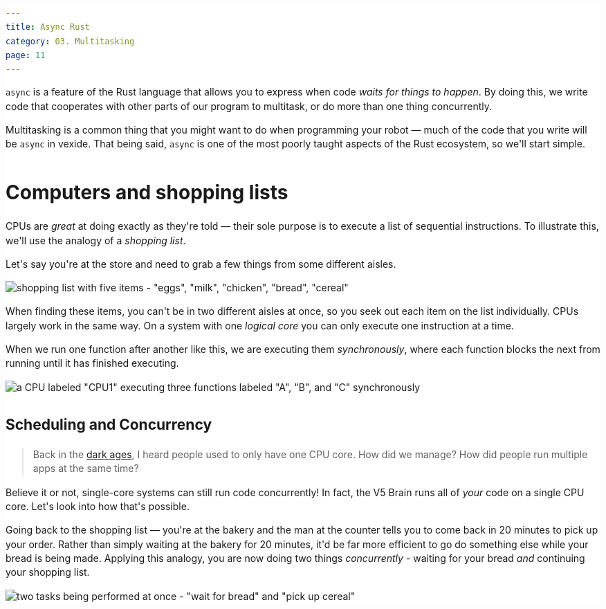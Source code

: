 ```yaml
---
title: Async Rust
category: 03. Multitasking
page: 11
---
```


`async` is a feature of the Rust language that allows you to express when code *waits for things to happen*. By doing this, we write code that cooperates with other parts of our program to multitask, or do more than one thing concurrently.

<iframe style="margin: 0 auto; display: block;" width="560" height="315" src="https://www.youtube.com/embed/Tw-GGT6900s?si=1-WMb-PkwIWFtw1N" title="YouTube video player" frameborder="0" allow="accelerometer; autoplay; clipboard-write; encrypted-media; gyroscope; picture-in-picture; web-share" referrerpolicy="strict-origin-when-cross-origin" allowfullscreen></iframe>

Multitasking is a common thing that you might want to do when programming your robot — much of the code that you write will be `async` in vexide. That being said, `async` is one of the most poorly taught aspects of the Rust ecosystem, so we'll start simple.

# Computers and shopping lists

CPUs are *great* at doing exactly as they're told — their sole purpose is to execute a list of sequential instructions. To illustrate this, we'll use the analogy of a *shopping list*.

Let's say you're at the store and need to grab a few things from some different aisles.

![shopping list with five items - "eggs", "milk", "chicken", "bread", "cereal"](/docs/shopping-list.svg)

When finding these items, you can't be in two different aisles at once, so you seek out each item on the list individually. CPUs largely work in the same way. On a system with one *logical core* you can only execute one instruction at a time.

When we run one function after another like this, we are executing them *synchronously*, where each function blocks the next from running until it has finished executing.

![a CPU labeled "CPU1" executing three functions labeled "A", "B", and "C" synchronously](/docs/sync-execution.svg)

## Scheduling and Concurrency

> Back in the [dark ages](https://www.youtube.com/watch?v=DgJS2tQPGKQ), I heard people used to only have one CPU core. How did we manage? How did people run multiple apps at the same time?

Believe it or not, single-core systems can still run code concurrently! In fact, the V5 Brain runs all of *your* code on a single CPU core. Let's look into how that's possible.

Going back to the shopping list — you're at the bakery and the man at the counter tells you to come back in 20 minutes to pick up your order. Rather than simply waiting at the bakery for 20 minutes, it'd be far more efficient to go do something else while your bread is being made. Applying this analogy, you are now doing two things *concurrently* - waiting for your bread *and* continuing your shopping list.

![two tasks being performed at once - "wait for bread" and "pick up cereal"](/docs/concurrent-groceries.svg)
